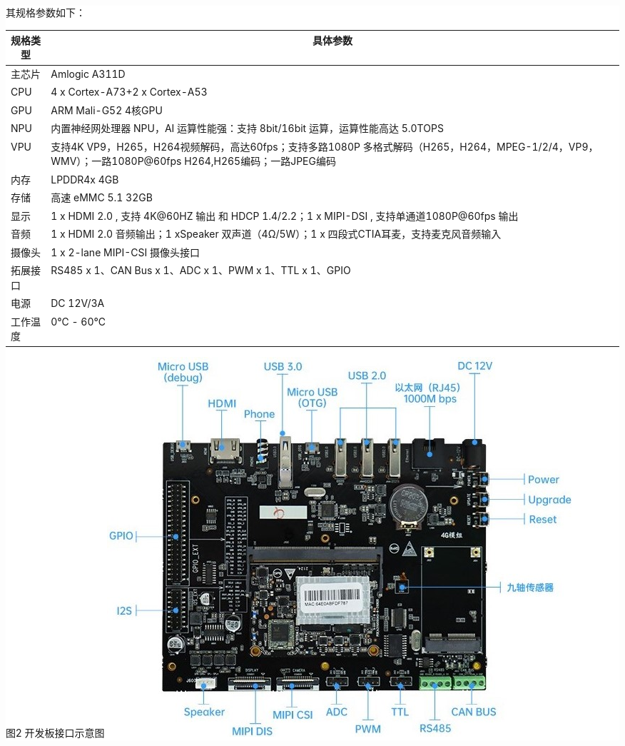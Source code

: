其规格参数如下：

| 规格类型 | 具体参数                                                                                                            |
| ---- | --------------------------------------------------------------------------------------------------------------- |
| 主芯片  | Amlogic A311D                                                                                                   |
| CPU  | 4 x Cortex-A73+2 x Cortex-A53                                                                                   |
| GPU  | ARM Mali-G52 4核GPU                                                                                              |
| NPU  | 内置神经网处理器 NPU，AI 运算性能强：支持 8bit/16bit 运算，运算性能高达 5.0TOPS                                                           |
| VPU  | 支持4K VP9，H265，H264视频解码，高达60fps；支持多路1080P 多格式解码（H265，H264，MPEG-1/2/4，VP9，WMV）；一路1080P@60fps H264,H265编码；一路JPEG编码 |
| 内存   | LPDDR4x 4GB                                                                                                     |
| 存储   | 高速 eMMC 5.1 32GB                                                                                                |
| 显示   | 1 x HDMI 2.0 , 支持 4K@60HZ 输出 和 HDCP 1.4/2.2；1 x MIPI-DSI , 支持单通道1080P@60fps 输出                                  |
| 音频   | 1 x HDMI 2.0 音频输出；1 xSpeaker 双声道（4Ω/5W）；1 x 四段式CTIA耳麦，支持麦克风音频输入                                                 |
| 摄像头  | 1 x 2-lane MIPI-CSI 摄像头接口                                                                                       |
| 拓展接口 | RS485 x 1、CAN Bus x 1、ADC x 1、PWM x 1、TTL x 1、GPIO                                                              |
| 电源   | DC 12V/3A                                                                                                       |
| 工作温度 | 0℃ - 60℃                                                                                                        |

图2 开发板接口示意图
![Unionpi-Tiger接口示意图](../figures/interfaces.png)
